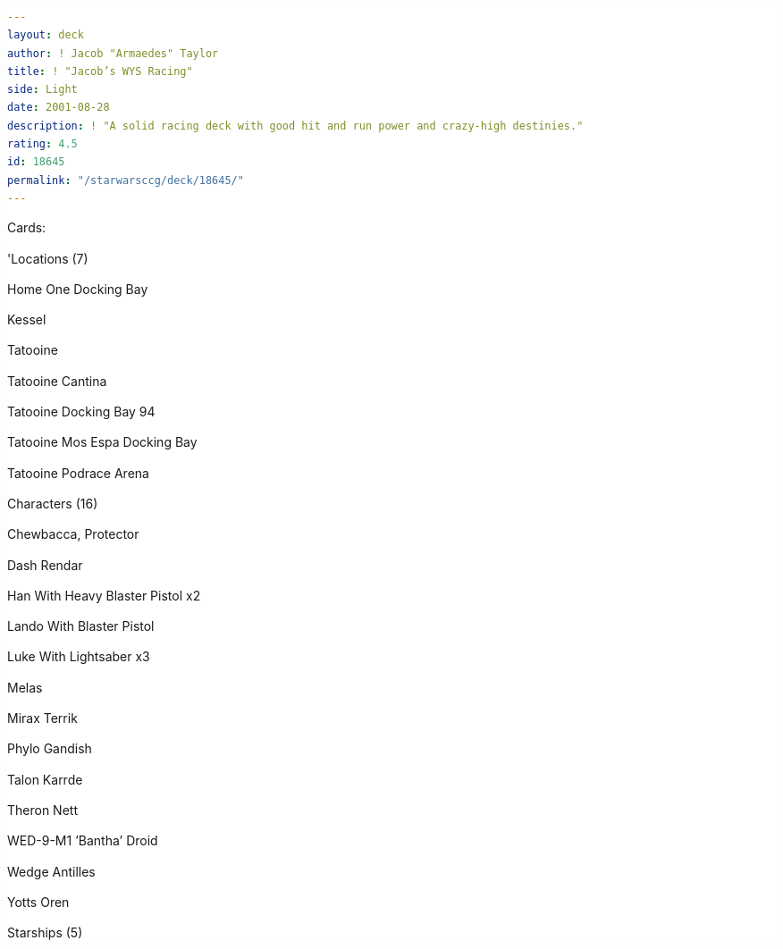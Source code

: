 ```yaml
---
layout: deck
author: ! Jacob "Armaedes" Taylor
title: ! "Jacob’s WYS Racing"
side: Light
date: 2001-08-28
description: ! "A solid racing deck with good hit and run power and crazy-high destinies."
rating: 4.5
id: 18645
permalink: "/starwarsccg/deck/18645/"
---
```

Cards: 

'Locations (7)

Home One Docking Bay

Kessel

Tatooine

Tatooine Cantina

Tatooine Docking Bay 94

Tatooine Mos Espa Docking Bay

Tatooine Podrace Arena


Characters (16)

Chewbacca, Protector

Dash Rendar

Han With Heavy Blaster Pistol x2

Lando With Blaster Pistol

Luke With Lightsaber x3

Melas

Mirax Terrik

Phylo Gandish

Talon Karrde

Theron Nett

WED-9-M1 ’Bantha’ Droid

Wedge Antilles

Yotts Oren


Starships (5)
